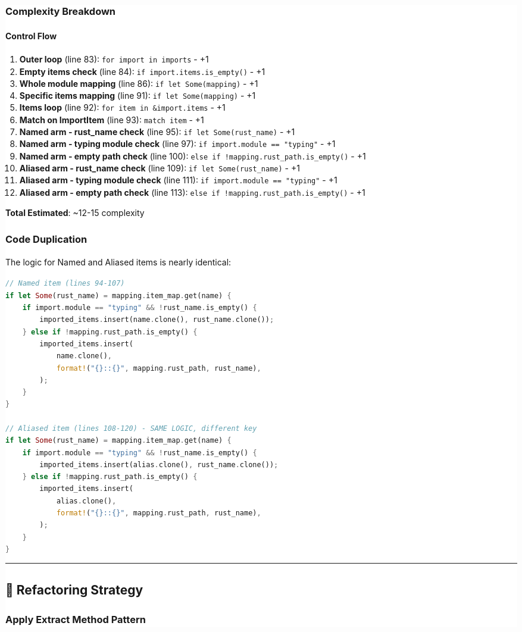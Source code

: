 ### **Complexity Breakdown**

#### **Control Flow**
1. **Outer loop** (line 83): `for import in imports` - +1
2. **Empty items check** (line 84): `if import.items.is_empty()` - +1
3. **Whole module mapping** (line 86): `if let Some(mapping)` - +1
4. **Specific items mapping** (line 91): `if let Some(mapping)` - +1
5. **Items loop** (line 92): `for item in &import.items` - +1
6. **Match on ImportItem** (line 93): `match item` - +1
7. **Named arm - rust_name check** (line 95): `if let Some(rust_name)` - +1
8. **Named arm - typing module check** (line 97): `if import.module == "typing"` - +1
9. **Named arm - empty path check** (line 100): `else if !mapping.rust_path.is_empty()` - +1
10. **Aliased arm - rust_name check** (line 109): `if let Some(rust_name)` - +1
11. **Aliased arm - typing module check** (line 111): `if import.module == "typing"` - +1
12. **Aliased arm - empty path check** (line 113): `else if !mapping.rust_path.is_empty()` - +1

**Total Estimated**: ~12-15 complexity

### **Code Duplication**

The logic for Named and Aliased items is nearly identical:
```rust
// Named item (lines 94-107)
if let Some(rust_name) = mapping.item_map.get(name) {
    if import.module == "typing" && !rust_name.is_empty() {
        imported_items.insert(name.clone(), rust_name.clone());
    } else if !mapping.rust_path.is_empty() {
        imported_items.insert(
            name.clone(),
            format!("{}::{}", mapping.rust_path, rust_name),
        );
    }
}

// Aliased item (lines 108-120) - SAME LOGIC, different key
if let Some(rust_name) = mapping.item_map.get(name) {
    if import.module == "typing" && !rust_name.is_empty() {
        imported_items.insert(alias.clone(), rust_name.clone());
    } else if !mapping.rust_path.is_empty() {
        imported_items.insert(
            alias.clone(),
            format!("{}::{}", mapping.rust_path, rust_name),
        );
    }
}
```

---

## 🎯 **Refactoring Strategy**

### **Apply Extract Method Pattern**
